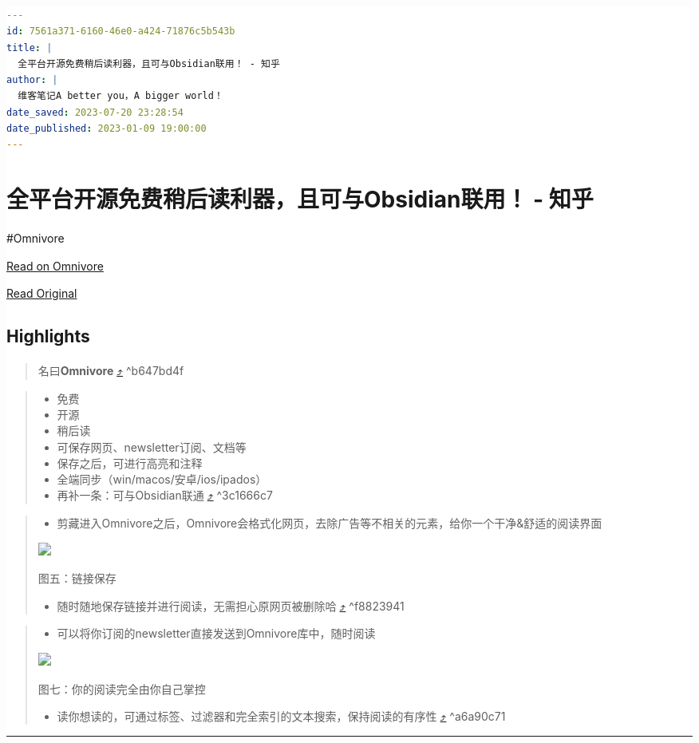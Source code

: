 ```yaml
---
id: 7561a371-6160-46e0-a424-71876c5b543b
title: |
  全平台开源免费稍后读利器，且可与Obsidian联用！ - 知乎
author: |
  维客笔记A better you，A bigger world！
date_saved: 2023-07-20 23:28:54
date_published: 2023-01-09 19:00:00
---
```


# 全平台开源免费稍后读利器，且可与Obsidian联用！ - 知乎
#Omnivore

[Read on Omnivore](https://omnivore.app/me/https-zhuanlan-zhihu-com-p-597882397-189767e287e)

[Read Original](https://zhuanlan.zhihu.com/p/597882397)

## Highlights

> 名曰**Omnivore** [⤴️](https://omnivore.app/me/https-zhuanlan-zhihu-com-p-597882397-189767e287e#b647bd4f-f248-45aa-89de-8d20eb3de812)  ^b647bd4f

> * 免费
> * 开源
> * 稍后读
> * 可保存网页、newsletter订阅、文档等
> * 保存之后，可进行高亮和注释
> * 全端同步（win/macos/安卓/ios/ipados）
> * 再补一条：可与Obsidian联通 [⤴️](https://omnivore.app/me/https-zhuanlan-zhihu-com-p-597882397-189767e287e#3c1666c7-82b8-4d6c-aa95-e25e42500795)  ^3c1666c7

> * 剪藏进入Omnivore之后，Omnivore会格式化网页，去除广告等不相关的元素，给你一个干净&amp;舒适的阅读界面
> 
> ![](https://pic4.zhimg.com/v2-dcd8a11877e8b4b10a18d83bd1bca337_b.jpg)
> 
> 图五：链接保存
> 
> * 随时随地保存链接并进行阅读，无需担心原网页被删除哈 [⤴️](https://omnivore.app/me/https-zhuanlan-zhihu-com-p-597882397-189767e287e#f8823941-ddab-4a01-894c-f6094fb6a963)  ^f8823941

> * 可以将你订阅的newsletter直接发送到Omnivore库中，随时阅读
> 
> ![](https://pic2.zhimg.com/v2-b0510e66efcf6cf67308da490d461279_b.jpg)
> 
> 图七：你的阅读完全由你自己掌控
> 
> * 读你想读的，可通过标签、过滤器和完全索引的文本搜索，保持阅读的有序性 [⤴️](https://omnivore.app/me/https-zhuanlan-zhihu-com-p-597882397-189767e287e#a6a90c71-51bd-4896-9ee5-c6a8d4e5b302)  ^a6a90c71


--- 
